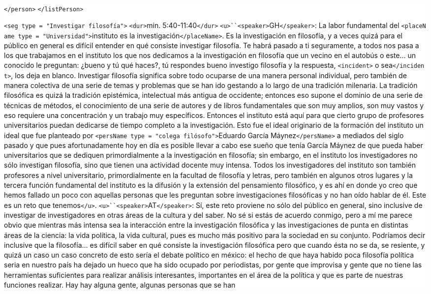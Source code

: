  `</person>`
`</listPerson>`

`<seg type = "Investigar filosofía">`
   `<dur>`min. 5:40-11:40`</dur>`
`<u>``<speaker>`GH`</speaker>`: La labor fundamental del `<placeName type = "Universidad">`instituto es la investigación`</placeName>`. Es la investigación en filosofía, y a veces quizá para el público en general es difícil entender en qué consiste investigar filosofía.
Te habrá pasado a ti seguramente, a todos nos pasa a los que trabajamos en el instituto los que nos dedicamos
a la investigación en filosofía que un vecino en el autobús o este… un conocido le preguntan: ¿bueno y tú
qué haces?, tú respondes bueno investigo filosofía y la respuesta, `<incident>` o sea`</incident>`, los deja en blanco.
Investigar filosofía significa sobre todo ocuparse de una manera personal individual, pero también de
manera colectiva de una serie de temas y problemas que se han ido gestando a lo largo de una tradición
milenaria. La tradición filosófica es quizá la tradición epistémica, intelectual más antigua de occidente;
entonces eso supone el dominio de una serie de técnicas de métodos, el conocimiento de una serie de autores
y de libros fundamentales que son muy amplios, son muy vastos y eso requiere una concentración y un
trabajo muy específicos. Entonces el instituto está aquí para que cierto grupo de profesores universitarios
puedan dedicarse de tiempo completo a la investigación. Esto fue el ideal originario de la formación del
instituto un ideal que fue planteado por `<persName type = "colega filósofo">`Eduardo García Máynez`</persName>` a mediados del siglo pasado y que pues afortunadamente hoy en día es posible llevar a cabo ese sueño que tenía García Máynez de que pueda haber
universitarios que se dediquen primordialmente a la investigación en filosofía; sin embargo, en el instituto
los investigadores no sólo investigan filosofía, sino que tienen una actividad docente muy intensa. Todos
los investigadores del instituto son también profesores a nivel universitario, primordialmente en la facultad
de filosofía y letras, pero también en algunos otros lugares y la tercera función fundamental del instituto es
la difusión y la extensión del pensamiento filosófico, y es ahí en donde yo creo que hemos fallado un poco
con aquellas personas que les preguntan sobre investigaciones filosóficas y no han oído hablar de él. Este
es un reto que tenemos`</u>`. 
`<u>``<speaker>`AT`</speaker>`: Sí, este reto proviene no sólo del público en general, sino inclusive de
investigar de investigadores en otras áreas de la cultura y del saber. No sé si estás de acuerdo conmigo, pero
a mí me parece obvio que mientras más intensa sea la interacción entre la investigación filosófica y las
investigaciones de punta en distintas áreas de la ciencia: la vida política, la vida cultural, pues es mucho
más positivo para la sociedad en su conjunto. Podríamos decir inclusive que la filosofía… es difícil saber
en qué consiste la investigación filosófica pero que cuando ésta no se da, se resiente, y quizá un caso un
caso concreto de esto sería el debate político en méxico: el hecho de que haya habido poca filosofía política
seria en nuestro país ha dejado un hueco que ha sido ocupado por periodistas, por gente que improvisa y
gente que no tiene las herramientas suficientes para realizar análisis interesantes, importantes en el área de
la política y que es parte de nuestras funciones realizar. Hay hay alguna gente, algunas personas que se han